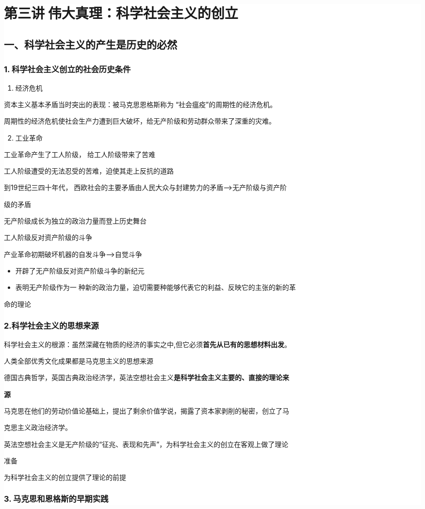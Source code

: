 # **第三讲 伟大真理：科学社会主义的创立**

## **一、科学社会主义的产生是历史的必然**

### 1. **科学社会主义创立的社会历史条件**

1. 经济危机

资本主义基本矛盾当时突出的表现：被马克思恩格斯称为 “社会瘟疫”的周期性的经济危机。

周期性的经济危机使社会生产力遭到巨大破坏，给无产阶级和劳动群众带来了深重的灾难。



2. 工业革命

工业革命产生了工人阶级， 给工人阶级带来了苦难

工人阶级遭受的无法忍受的苦难，迫使其走上反抗的道路

到19世纪三四十年代， 西欧社会的主要矛盾由人民大众与封建势力的矛盾—>无产阶级与资产阶

级的矛盾

无产阶级成长为独立的政治力量而登上历史舞台



工人阶级反对资产阶级的斗争

产业革命初期破坏机器的自发斗争—>自觉斗争

- 开辟了无产阶级反对资产阶级斗争的新纪元

- 表明无产阶级作为一 种新的政治力量，迫切需要种能够代表它的利益、反映它的主张的新的革

命的理论



### **2.科学社会主义的思想来源**

科学社会主义的根源：虽然深藏在物质的经济的事实之中,但它必须**首先从已有的思想材料出发**。

人类全部优秀文化成果都是马克思主义的思想来源

德国古典哲学，英国古典政治经济学，英法空想社会主义**是科学社会主义主要的、直接的理论来**

**源**

马克思在他们的劳动价值论基础上，提出了剩余价值学说，揭露了资本家剥削的秘密，创立了马

克思主义政治经济学。

英法空想社会主义是无产阶级的“征兆、表现和先声”，为科学社会主义的创立在客观上做了理论

准备

为科学社会主义的创立提供了理论的前提



### **3. 马克思和恩格斯的早期实践**
